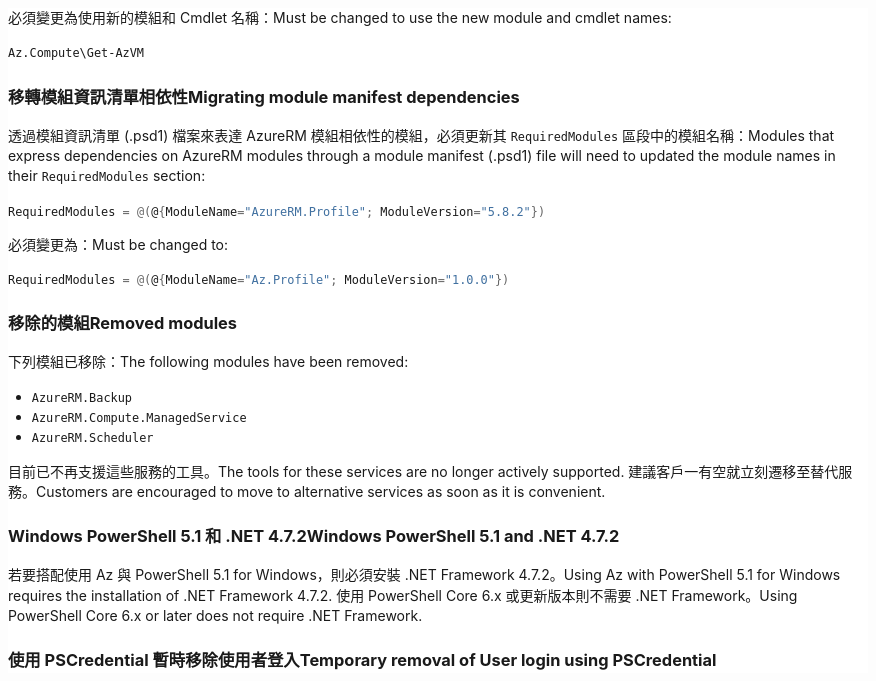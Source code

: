 <span data-ttu-id="11a64-191">必須變更為使用新的模組和 Cmdlet 名稱：</span><span class="sxs-lookup"><span data-stu-id="11a64-191">Must be changed to use the new module and cmdlet names:</span></span>

```azurepowershell-interactive
Az.Compute\Get-AzVM
```

### <a name="migrating-module-manifest-dependencies"></a><span data-ttu-id="11a64-192">移轉模組資訊清單相依性</span><span class="sxs-lookup"><span data-stu-id="11a64-192">Migrating module manifest dependencies</span></span>

<span data-ttu-id="11a64-193">透過模組資訊清單 (.psd1) 檔案來表達 AzureRM 模組相依性的模組，必須更新其 `RequiredModules` 區段中的模組名稱：</span><span class="sxs-lookup"><span data-stu-id="11a64-193">Modules that express dependencies on AzureRM modules through a module manifest (.psd1) file will need to updated the module names in their `RequiredModules` section:</span></span>

```powershell
RequiredModules = @(@{ModuleName="AzureRM.Profile"; ModuleVersion="5.8.2"})
```

<span data-ttu-id="11a64-194">必須變更為：</span><span class="sxs-lookup"><span data-stu-id="11a64-194">Must be changed to:</span></span>

```powershell
RequiredModules = @(@{ModuleName="Az.Profile"; ModuleVersion="1.0.0"})
```

### <a name="removed-modules"></a><span data-ttu-id="11a64-195">移除的模組</span><span class="sxs-lookup"><span data-stu-id="11a64-195">Removed modules</span></span>

<span data-ttu-id="11a64-196">下列模組已移除：</span><span class="sxs-lookup"><span data-stu-id="11a64-196">The following modules have been removed:</span></span>

- `AzureRM.Backup`
- `AzureRM.Compute.ManagedService`
- `AzureRM.Scheduler`

<span data-ttu-id="11a64-197">目前已不再支援這些服務的工具。</span><span class="sxs-lookup"><span data-stu-id="11a64-197">The tools for these services are no longer actively supported.</span></span>  <span data-ttu-id="11a64-198">建議客戶一有空就立刻遷移至替代服務。</span><span class="sxs-lookup"><span data-stu-id="11a64-198">Customers are encouraged to move to alternative services as soon as it is convenient.</span></span>

### <a name="windows-powershell-51-and-net-472"></a><span data-ttu-id="11a64-199">Windows PowerShell 5.1 和 .NET 4.7.2</span><span class="sxs-lookup"><span data-stu-id="11a64-199">Windows PowerShell 5.1 and .NET 4.7.2</span></span>

<span data-ttu-id="11a64-200">若要搭配使用 Az 與 PowerShell 5.1 for Windows，則必須安裝 .NET Framework 4.7.2。</span><span class="sxs-lookup"><span data-stu-id="11a64-200">Using Az with PowerShell 5.1 for Windows requires the installation of .NET Framework 4.7.2.</span></span> <span data-ttu-id="11a64-201">使用 PowerShell Core 6.x 或更新版本則不需要 .NET Framework。</span><span class="sxs-lookup"><span data-stu-id="11a64-201">Using PowerShell Core 6.x or later does not require .NET Framework.</span></span>

### <a name="temporary-removal-of-user-login-using-pscredential"></a><span data-ttu-id="11a64-202">使用 PSCredential 暫時移除使用者登入</span><span class="sxs-lookup"><span data-stu-id="11a64-202">Temporary removal of User login using PSCredential</span></span>
